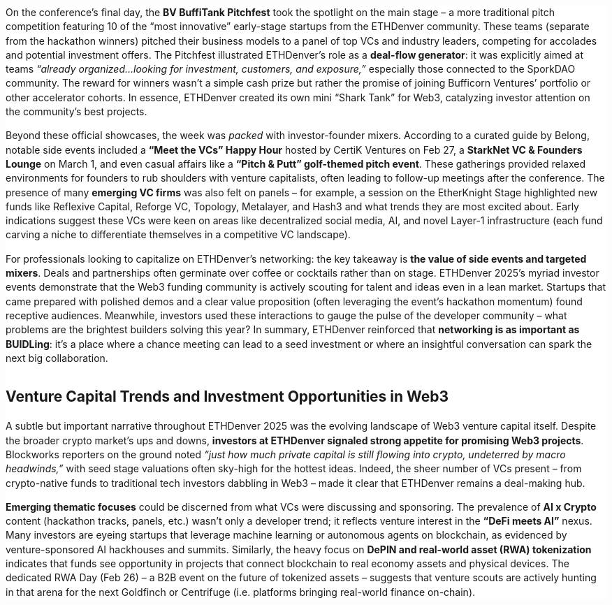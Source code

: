 On the conference’s final day, the **BV BuffiTank Pitchfest** took the spotlight on the main stage – a more traditional pitch competition featuring 10 of the “most innovative” early-stage startups from the ETHDenver community. These teams (separate from the hackathon winners) pitched their business models to a panel of top VCs and industry leaders, competing for accolades and potential investment offers. The Pitchfest illustrated ETHDenver’s role as a **deal-flow generator**: it was explicitly aimed at teams *“already organized…looking for investment, customers, and exposure,”* especially those connected to the SporkDAO community. The reward for winners wasn’t a simple cash prize but rather the promise of joining Bufficorn Ventures’ portfolio or other accelerator cohorts. In essence, ETHDenver created its own mini “Shark Tank” for Web3, catalyzing investor attention on the community’s best projects.

Beyond these official showcases, the week was *packed* with investor-founder mixers. According to a curated guide by Belong, notable side events included a **“Meet the VCs” Happy Hour** hosted by CertiK Ventures on Feb 27, a **StarkNet VC & Founders Lounge** on March 1, and even casual affairs like a **“Pitch & Putt” golf-themed pitch event**. These gatherings provided relaxed environments for founders to rub shoulders with venture capitalists, often leading to follow-up meetings after the conference. The presence of many **emerging VC firms** was also felt on panels – for example, a session on the EtherKnight Stage highlighted new funds like Reflexive Capital, Reforge VC, Topology, Metalayer, and Hash3 and what trends they are most excited about. Early indications suggest these VCs were keen on areas like decentralized social media, AI, and novel Layer-1 infrastructure (each fund carving a niche to differentiate themselves in a competitive VC landscape).

For professionals looking to capitalize on ETHDenver’s networking: the key takeaway is **the value of side events and targeted mixers**. Deals and partnerships often germinate over coffee or cocktails rather than on stage. ETHDenver 2025’s myriad investor events demonstrate that the Web3 funding community is actively scouting for talent and ideas even in a lean market. Startups that came prepared with polished demos and a clear value proposition (often leveraging the event’s hackathon momentum) found receptive audiences. Meanwhile, investors used these interactions to gauge the pulse of the developer community – what problems are the brightest builders solving this year? In summary, ETHDenver reinforced that **networking is as important as BUIDLing**: it’s a place where a chance meeting can lead to a seed investment or where an insightful conversation can spark the next big collaboration.

## Venture Capital Trends and Investment Opportunities in Web3

A subtle but important narrative throughout ETHDenver 2025 was the evolving landscape of Web3 venture capital itself. Despite the broader crypto market’s ups and downs, **investors at ETHDenver signaled strong appetite for promising Web3 projects**. Blockworks reporters on the ground noted *“just how much private capital is still flowing into crypto, undeterred by macro headwinds,”* with seed stage valuations often sky-high for the hottest ideas. Indeed, the sheer number of VCs present – from crypto-native funds to traditional tech investors dabbling in Web3 – made it clear that ETHDenver remains a deal-making hub.

**Emerging thematic focuses** could be discerned from what VCs were discussing and sponsoring. The prevalence of **AI x Crypto** content (hackathon tracks, panels, etc.) wasn’t only a developer trend; it reflects venture interest in the **“DeFi meets AI”** nexus. Many investors are eyeing startups that leverage machine learning or autonomous agents on blockchain, as evidenced by venture-sponsored AI hackhouses and summits. Similarly, the heavy focus on **DePIN and real-world asset (RWA) tokenization** indicates that funds see opportunity in projects that connect blockchain to real economy assets and physical devices. The dedicated RWA Day (Feb 26) – a B2B event on the future of tokenized assets – suggests that venture scouts are actively hunting in that arena for the next Goldfinch or Centrifuge (i.e. platforms bringing real-world finance on-chain).
